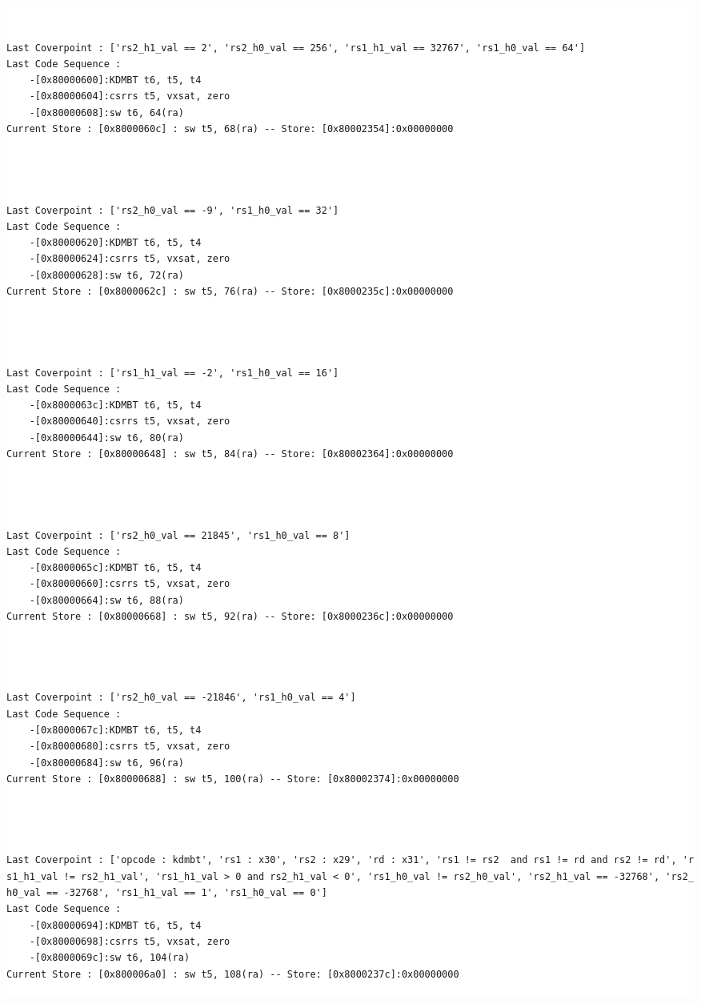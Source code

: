 ```


Last Coverpoint : ['rs2_h1_val == 2', 'rs2_h0_val == 256', 'rs1_h1_val == 32767', 'rs1_h0_val == 64']
Last Code Sequence : 
	-[0x80000600]:KDMBT t6, t5, t4
	-[0x80000604]:csrrs t5, vxsat, zero
	-[0x80000608]:sw t6, 64(ra)
Current Store : [0x8000060c] : sw t5, 68(ra) -- Store: [0x80002354]:0x00000000




Last Coverpoint : ['rs2_h0_val == -9', 'rs1_h0_val == 32']
Last Code Sequence : 
	-[0x80000620]:KDMBT t6, t5, t4
	-[0x80000624]:csrrs t5, vxsat, zero
	-[0x80000628]:sw t6, 72(ra)
Current Store : [0x8000062c] : sw t5, 76(ra) -- Store: [0x8000235c]:0x00000000




Last Coverpoint : ['rs1_h1_val == -2', 'rs1_h0_val == 16']
Last Code Sequence : 
	-[0x8000063c]:KDMBT t6, t5, t4
	-[0x80000640]:csrrs t5, vxsat, zero
	-[0x80000644]:sw t6, 80(ra)
Current Store : [0x80000648] : sw t5, 84(ra) -- Store: [0x80002364]:0x00000000




Last Coverpoint : ['rs2_h0_val == 21845', 'rs1_h0_val == 8']
Last Code Sequence : 
	-[0x8000065c]:KDMBT t6, t5, t4
	-[0x80000660]:csrrs t5, vxsat, zero
	-[0x80000664]:sw t6, 88(ra)
Current Store : [0x80000668] : sw t5, 92(ra) -- Store: [0x8000236c]:0x00000000




Last Coverpoint : ['rs2_h0_val == -21846', 'rs1_h0_val == 4']
Last Code Sequence : 
	-[0x8000067c]:KDMBT t6, t5, t4
	-[0x80000680]:csrrs t5, vxsat, zero
	-[0x80000684]:sw t6, 96(ra)
Current Store : [0x80000688] : sw t5, 100(ra) -- Store: [0x80002374]:0x00000000




Last Coverpoint : ['opcode : kdmbt', 'rs1 : x30', 'rs2 : x29', 'rd : x31', 'rs1 != rs2  and rs1 != rd and rs2 != rd', 'rs1_h1_val != rs2_h1_val', 'rs1_h1_val > 0 and rs2_h1_val < 0', 'rs1_h0_val != rs2_h0_val', 'rs2_h1_val == -32768', 'rs2_h0_val == -32768', 'rs1_h1_val == 1', 'rs1_h0_val == 0']
Last Code Sequence : 
	-[0x80000694]:KDMBT t6, t5, t4
	-[0x80000698]:csrrs t5, vxsat, zero
	-[0x8000069c]:sw t6, 104(ra)
Current Store : [0x800006a0] : sw t5, 108(ra) -- Store: [0x8000237c]:0x00000000


```